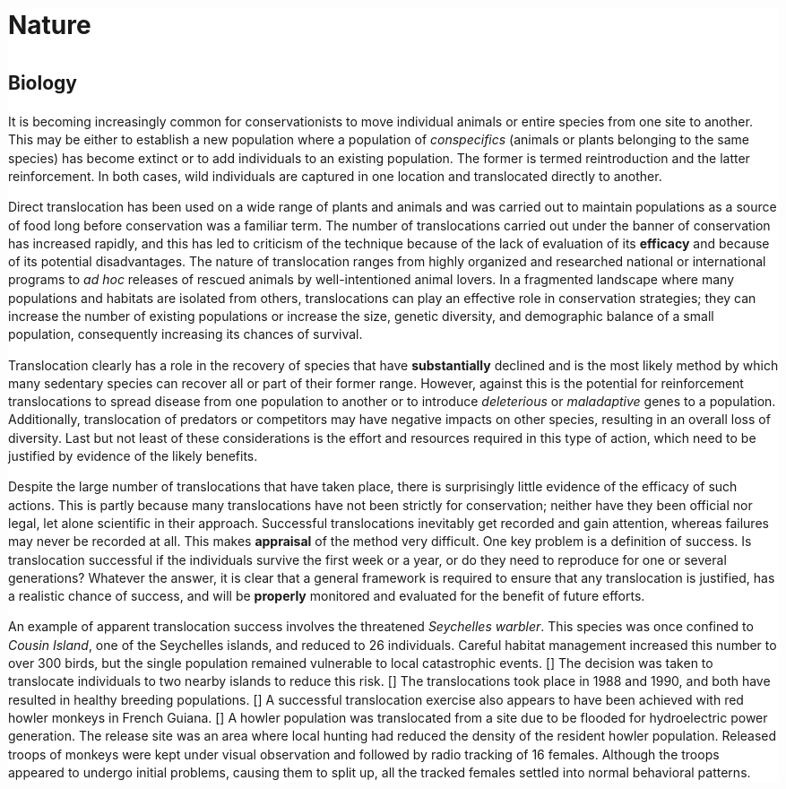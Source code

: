 # Nature
## Biology

It is becoming increasingly common for conservationists to move individual animals or entire species from one site to another. This may be either to establish a new population where a population of *conspecifics* (animals or plants belonging to the same species) has become extinct or to add individuals to an existing population. The former is termed reintroduction and the latter reinforcement. In both cases, wild individuals are captured in one location and translocated directly to another.

Direct translocation has been used on a wide range of plants and animals and was carried out to maintain populations as a source of food long before conservation was a familiar term. The number of translocations carried out under the banner of conservation has increased rapidly, and this has led to criticism of the technique because of the lack of evaluation of its **efficacy** and because of its potential disadvantages. The nature of translocation ranges from highly organized and researched national or international programs to *ad hoc* releases of rescued animals by well-intentioned animal lovers. In a fragmented landscape where many populations and habitats are isolated from others, translocations can play an effective role in conservation strategies; they can increase the number of existing populations or increase the size, genetic diversity, and demographic balance of a small population, consequently increasing its chances of survival.

Translocation clearly has a role in the recovery of species that have **substantially** declined and is the most likely method by which many sedentary species can recover all or part of their former range. However, against this is the potential for reinforcement translocations to spread disease from one population to another or to introduce *deleterious* or *maladaptive* genes to a population. Additionally, translocation of predators or competitors may have negative impacts on other species, resulting in an overall loss of diversity. Last but not least of these considerations is the effort and resources required in this type of action, which need to be justified by evidence of the likely benefits.

Despite the large number of translocations that have taken place, there is surprisingly little evidence of the efficacy of such actions. This is partly because many translocations have not been strictly for conservation; neither have they been official nor legal, let alone scientific in their approach. Successful translocations inevitably get recorded and gain attention, whereas failures may never be recorded at all. This makes **appraisal** of the method very difficult. One key problem is a definition of success. Is translocation successful if the individuals survive the first week or a year, or do they need to reproduce for one or several generations? Whatever the answer, it is clear that a general framework is required to ensure that any translocation is justified, has a realistic chance of success, and will be **properly** monitored and evaluated for the benefit of future efforts.

An example of apparent translocation success involves the threatened *Seychelles warbler*. This species was once confined to *Cousin Island*, one of the Seychelles islands, and reduced to 26 individuals. Careful habitat management increased this number to over 300 birds, but the single population remained vulnerable to local catastrophic events. [] The decision was taken to translocate individuals to two nearby islands to reduce this risk. [] The translocations took place in 1988 and 1990, and both have resulted in healthy breeding populations. [] A successful translocation exercise also appears to have been achieved with red howler monkeys in French Guiana. [] A howler population was translocated from a site due to be flooded for hydroelectric power generation. The release site was an area where local hunting had reduced the density of the resident howler population. Released troops of monkeys were kept under visual observation and followed by radio tracking of 16 females. Although the troops appeared to undergo initial problems, causing them to split up, all the tracked females settled into normal behavioral patterns.
